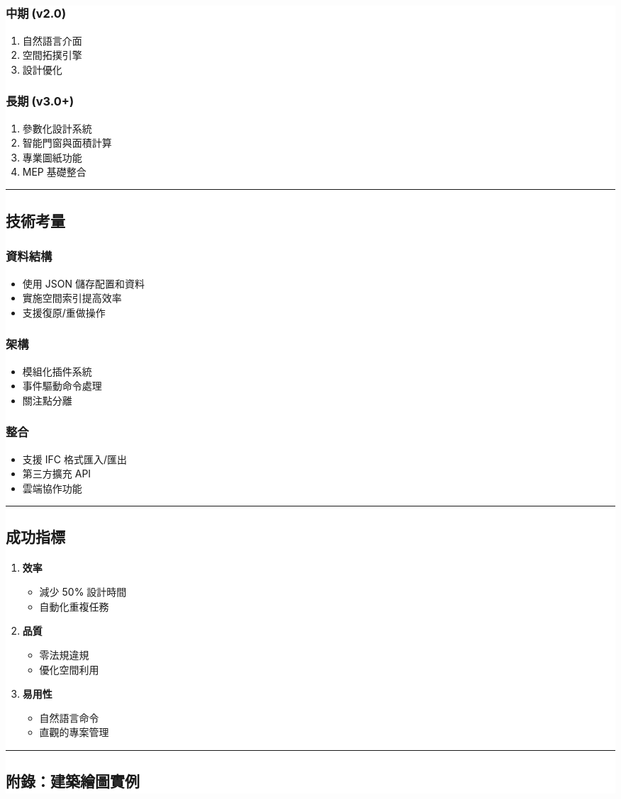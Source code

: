 ### 中期 (v2.0)
1. 自然語言介面
2. 空間拓撲引擎
3. 設計優化

### 長期 (v3.0+)
1. 參數化設計系統
2. 智能門窗與面積計算
3. 專業圖紙功能
4. MEP 基礎整合

---

## 技術考量

### 資料結構
- 使用 JSON 儲存配置和資料
- 實施空間索引提高效率
- 支援復原/重做操作

### 架構
- 模組化插件系統
- 事件驅動命令處理
- 關注點分離

### 整合
- 支援 IFC 格式匯入/匯出
- 第三方擴充 API
- 雲端協作功能

---

## 成功指標

1. **效率**
   - 減少 50% 設計時間
   - 自動化重複任務

2. **品質**
   - 零法規違規
   - 優化空間利用

3. **易用性**
   - 自然語言命令
   - 直觀的專案管理

---

## 附錄：建築繪圖實例
